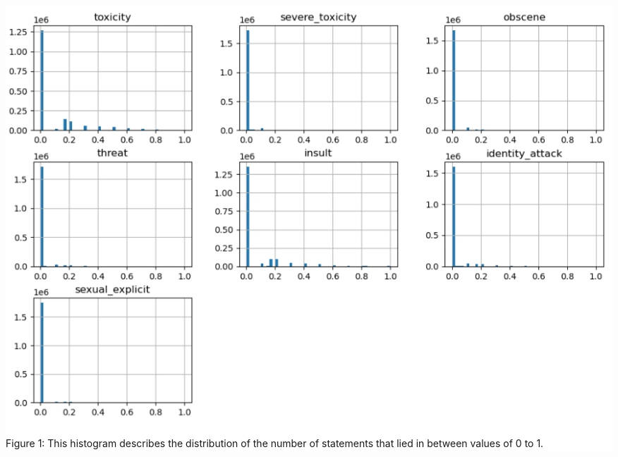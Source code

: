 ![Distribution of Toxic Comments](images/histogram.jpeg)

Figure 1: This histogram describes the distribution of the number of statements that lied in between values of 0 to 1.
